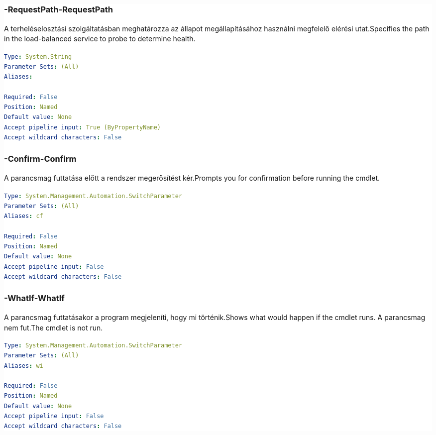 ### <span data-ttu-id="77260-130">-RequestPath</span><span class="sxs-lookup"><span data-stu-id="77260-130">-RequestPath</span></span>
<span data-ttu-id="77260-131">A terheléselosztási szolgáltatásban meghatározza az állapot megállapításához használni megfelelő elérési utat.</span><span class="sxs-lookup"><span data-stu-id="77260-131">Specifies the path in the load-balanced service to probe to determine health.</span></span>

```yaml
Type: System.String
Parameter Sets: (All)
Aliases:

Required: False
Position: Named
Default value: None
Accept pipeline input: True (ByPropertyName)
Accept wildcard characters: False
```

### <span data-ttu-id="77260-132">-Confirm</span><span class="sxs-lookup"><span data-stu-id="77260-132">-Confirm</span></span>
<span data-ttu-id="77260-133">A parancsmag futtatása előtt a rendszer megerősítést kér.</span><span class="sxs-lookup"><span data-stu-id="77260-133">Prompts you for confirmation before running the cmdlet.</span></span>

```yaml
Type: System.Management.Automation.SwitchParameter
Parameter Sets: (All)
Aliases: cf

Required: False
Position: Named
Default value: None
Accept pipeline input: False
Accept wildcard characters: False
```

### <span data-ttu-id="77260-134">-WhatIf</span><span class="sxs-lookup"><span data-stu-id="77260-134">-WhatIf</span></span>
<span data-ttu-id="77260-135">A parancsmag futtatásakor a program megjeleníti, hogy mi történik.</span><span class="sxs-lookup"><span data-stu-id="77260-135">Shows what would happen if the cmdlet runs.</span></span> <span data-ttu-id="77260-136">A parancsmag nem fut.</span><span class="sxs-lookup"><span data-stu-id="77260-136">The cmdlet is not run.</span></span>

```yaml
Type: System.Management.Automation.SwitchParameter
Parameter Sets: (All)
Aliases: wi

Required: False
Position: Named
Default value: None
Accept pipeline input: False
Accept wildcard characters: False
```
